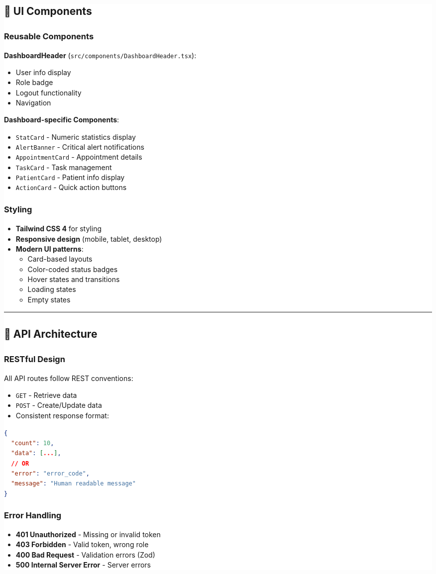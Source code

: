 ## 🎨 UI Components

### Reusable Components

**DashboardHeader** (`src/components/DashboardHeader.tsx`):
- User info display
- Role badge
- Logout functionality
- Navigation

**Dashboard-specific Components**:
- `StatCard` - Numeric statistics display
- `AlertBanner` - Critical alert notifications
- `AppointmentCard` - Appointment details
- `TaskCard` - Task management
- `PatientCard` - Patient info display
- `ActionCard` - Quick action buttons

### Styling
- **Tailwind CSS 4** for styling
- **Responsive design** (mobile, tablet, desktop)
- **Modern UI patterns**:
  - Card-based layouts
  - Color-coded status badges
  - Hover states and transitions
  - Loading states
  - Empty states

---

## 🚀 API Architecture

### RESTful Design
All API routes follow REST conventions:
- `GET` - Retrieve data
- `POST` - Create/Update data
- Consistent response format:
```json
{
  "count": 10,
  "data": [...],
  // OR
  "error": "error_code",
  "message": "Human readable message"
}
```

### Error Handling
- **401 Unauthorized** - Missing or invalid token
- **403 Forbidden** - Valid token, wrong role
- **400 Bad Request** - Validation errors (Zod)
- **500 Internal Server Error** - Server errors

